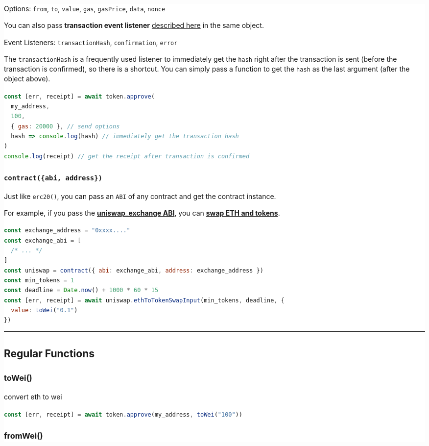 Options: `from`, `to`, `value`, `gas`, `gasPrice`, `data`, `nonce`

You can also pass **transaction event listener** [described here](https://web3js.readthedocs.io/en/v1.2.0/callbacks-promises-events.html?highlight=transactionHash#callbacks-promises-events) in the same object.

Event Listeners: `transactionHash`, `confirmation`, `error`

The `transactionHash` is a frequently used listener to immediately get the `hash` right after the transaction is sent (before the transaction is confirmed), so there is a shortcut. You can simply pass a function to get the `hash` as the last argument (after the object above).

```javascript
const [err, receipt] = await token.approve(
  my_address,
  100,
  { gas: 20000 }, // send options
  hash => console.log(hash) // immediately get the transaction hash
)
console.log(receipt) // get the receipt after transaction is confirmed
```

### `contract({abi, address})`

Just like `erc20()`, you can pass an `ABI` of any contract and get the contract instance.

For example, if you pass the [**uniswap_exchange ABI**](https://raw.githubusercontent.com/Uniswap/uniswap-v1/master/abi/uniswap_exchange.json), you can [**swap ETH and tokens**](https://uniswap.org/docs/v1/smart-contracts/exchange/#ethtotokenswapinput).

```javascript
const exchange_address = "0xxxx...."
const exchange_abi = [
  /* ... */
]
const uniswap = contract({ abi: exchange_abi, address: exchange_address })
const min_tokens = 1
const deadline = Date.now() + 1000 * 60 * 15
const [err, receipt] = await uniswap.ethToTokenSwapInput(min_tokens, deadline, {
  value: toWei("0.1")
})
```
---

## Regular Functions

### toWei()

convert eth to wei

```javascript
const [err, receipt] = await token.approve(my_address, toWei("100"))
```
### fromWei()
